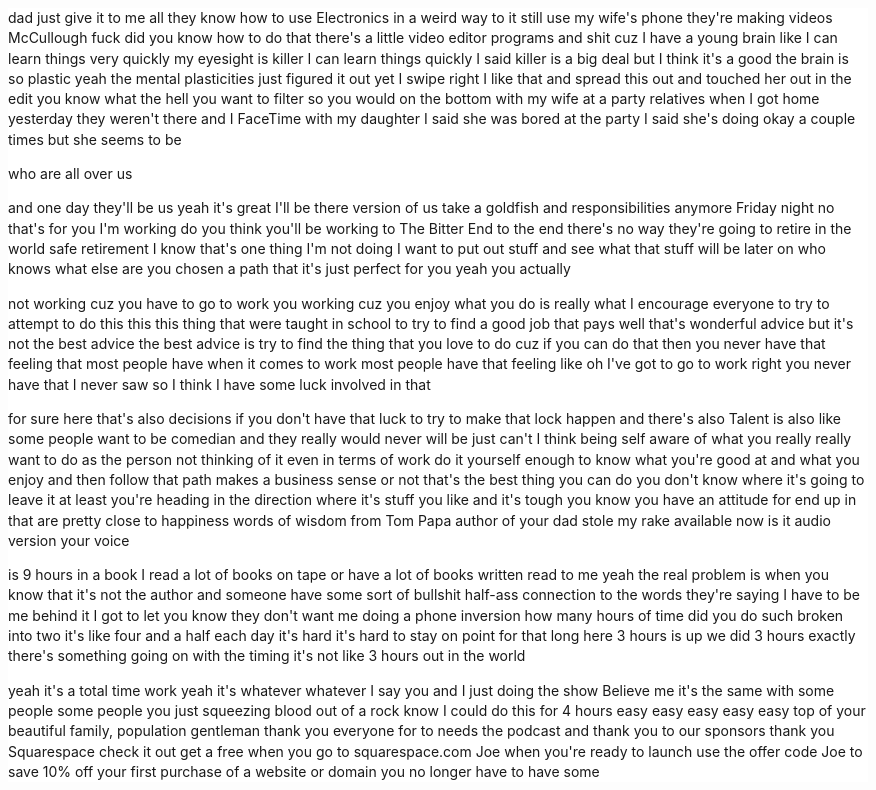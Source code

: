 <timemark seconds="11003" />

 dad just give it to me all they know how to use Electronics in a weird way to it still use my wife's phone they're making videos McCullough fuck did you know how to do that there's a little video editor programs and shit cuz I have a young brain like I can learn things very quickly my eyesight is killer I can learn things quickly I said killer is a big deal but I think it's a good the brain is so plastic yeah the mental plasticities just figured it out yet I swipe right I like that and spread this out and touched her out in the edit you know what the hell you want to filter so you would on the bottom with my wife at a party relatives when I got home yesterday they weren't there and I FaceTime with my daughter I said she was bored at the party I said she's doing okay a couple times but she seems to be

<timemark seconds="11061" />

 who are all over us

<timemark seconds="11071" />

 and one day they'll be us yeah it's great I'll be there version of us take a goldfish and responsibilities anymore Friday night no that's for you I'm working do you think you'll be working to The Bitter End to the end there's no way they're going to retire in the world safe retirement I know that's one thing I'm not doing I want to put out stuff and see what that stuff will be later on who knows what else are you chosen a path that it's just perfect for you yeah you actually

<timemark seconds="11136" />

 not working cuz you have to go to work you working cuz you enjoy what you do is really what I encourage everyone to try to attempt to do this this this thing that were taught in school to try to find a good job that pays well that's wonderful advice but it's not the best advice the best advice is try to find the thing that you love to do cuz if you can do that then you never have that feeling that most people have when it comes to work most people have that feeling like oh I've got to go to work right you never have that I never saw so I think I have some luck involved in that

<timemark seconds="11174" />

 for sure here that's also decisions if you don't have that luck to try to make that lock happen and there's also Talent is also like some people want to be comedian and they really would never will be just can't I think being self aware of what you really really want to do as the person not thinking of it even in terms of work do it yourself enough to know what you're good at and what you enjoy and then follow that path makes a business sense or not that's the best thing you can do you don't know where it's going to leave it at least you're heading in the direction where it's stuff you like and it's tough you know you have an attitude for end up in that are pretty close to happiness words of wisdom from Tom Papa author of your dad stole my rake available now is it audio version your voice

<timemark seconds="11234" />

 is 9 hours in a book I read a lot of books on tape or have a lot of books written read to me yeah the real problem is when you know that it's not the author and someone have some sort of bullshit half-ass connection to the words they're saying I have to be me behind it I got to let you know they don't want me doing a phone inversion how many hours of time did you do such broken into two it's like four and a half each day it's hard it's hard to stay on point for that long here 3 hours is up we did 3 hours exactly there's something going on with the timing it's not like 3 hours out in the world

<timemark seconds="11294" />

 yeah it's a total time work yeah it's whatever whatever I say you and I just doing the show Believe me it's the same with some people some people you just squeezing blood out of a rock know I could do this for 4 hours easy easy easy easy easy top of your beautiful family, population gentleman thank you everyone for to needs the podcast and thank you to our sponsors thank you Squarespace check it out get a free when you go to squarespace.com Joe when you're ready to launch use the offer code Joe to save 10% off your first purchase of a website or domain you no longer have to have some
